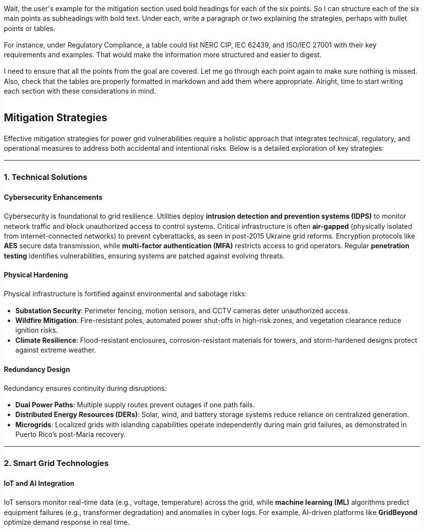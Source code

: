 Wait, the user's example for the mitigation section used bold headings for each of the six points. So I can structure each of the six main points as subheadings with bold text. Under each, write a paragraph or two explaining the strategies, perhaps with bullet points or tables.

For instance, under Regulatory Compliance, a table could list NERC CIP, IEC 62439, and ISO/IEC 27001 with their key requirements and examples. That would make the information more structured and easier to digest.

I need to ensure that all the points from the goal are covered. Let me go through each point again to make sure nothing is missed. Also, check that the tables are properly formatted in markdown and add them where appropriate. Alright, time to start writing each section with these considerations in mind.
</think>

## Mitigation Strategies  

Effective mitigation strategies for power grid vulnerabilities require a holistic approach that integrates technical, regulatory, and operational measures to address both accidental and intentional risks. Below is a detailed exploration of key strategies:  

---

### **1. Technical Solutions**  
#### **Cybersecurity Enhancements**  
Cybersecurity is foundational to grid resilience. Utilities deploy **intrusion detection and prevention systems (IDPS)** to monitor network traffic and block unauthorized access to control systems. Critical infrastructure is often **air-gapped** (physically isolated from internet-connected networks) to prevent cyberattacks, as seen in post-2015 Ukraine grid reforms. Encryption protocols like **AES** secure data transmission, while **multi-factor authentication (MFA)** restricts access to grid operators. Regular **penetration testing** identifies vulnerabilities, ensuring systems are patched against evolving threats.  

#### **Physical Hardening**  
Physical infrastructure is fortified against environmental and sabotage risks:  
- **Substation Security**: Perimeter fencing, motion sensors, and CCTV cameras deter unauthorized access.  
- **Wildfire Mitigation**: Fire-resistant poles, automated power shut-offs in high-risk zones, and vegetation clearance reduce ignition risks.  
- **Climate Resilience**: Flood-resistant enclosures, corrosion-resistant materials for towers, and storm-hardened designs protect against extreme weather.  

#### **Redundancy Design**  
Redundancy ensures continuity during disruptions:  
- **Dual Power Paths**: Multiple supply routes prevent outages if one path fails.  
- **Distributed Energy Resources (DERs)**: Solar, wind, and battery storage systems reduce reliance on centralized generation.  
- **Microgrids**: Localized grids with islanding capabilities operate independently during main grid failures, as demonstrated in Puerto Rico’s post-Maria recovery.  

---

### **2. Smart Grid Technologies**  
#### **IoT and AI Integration**  
IoT sensors monitor real-time data (e.g., voltage, temperature) across the grid, while **machine learning (ML)** algorithms predict equipment failures (e.g., transformer degradation) and anomalies in cyber logs. For example, AI-driven platforms like **GridBeyond** optimize demand response in real time.  
